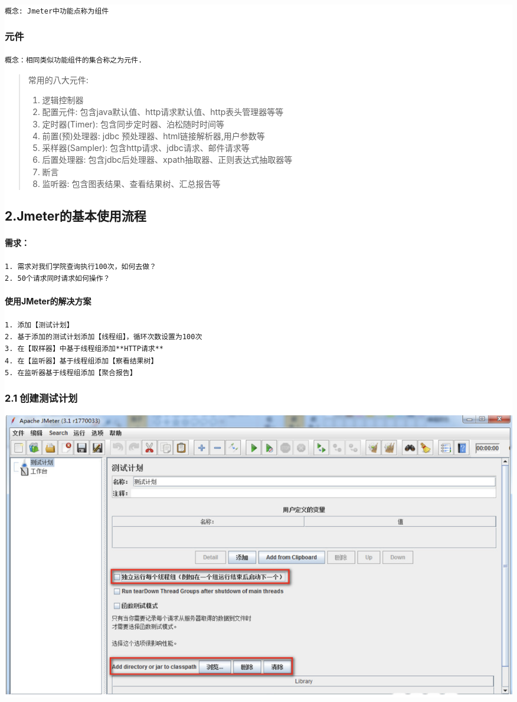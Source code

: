 ```
概念: Jmeter中功能点称为组件
```

### 元件

```
概念：相同类似功能组件的集合称之为元件.
```

> 常用的八大元件:
> 1. 逻辑控制器
> 2. 配置元件: 包含java默认值、http请求默认值、http表头管理器等等
> 3. 定时器(Timer): 包含同步定时器、泊松随时时间等
> 4. 前置(预)处理器: jdbc 预处理器、html链接解析器,用户参数等
> 5. 采样器(Sampler): 包含http请求、jdbc请求、邮件请求等
> 6. 后置处理器: 包含jdbc后处理器、xpath抽取器、正则表达式抽取器等
> 7. 断言
> 8. 监听器: 包含图表结果、查看结果树、汇总报告等

## 2.Jmeter的基本使用流程

#### 需求：

```
1. 需求对我们学院查询执行100次，如何去做？
2. 50个请求同时请求如何操作？  
```

#### 使用JMeter的解决方案

```
1. 添加【测试计划】
2. 基于添加的测试计划添加【线程组】，循环次数设置为100次
3. 在【取样器】中基于线程组添加**HTTP请求**  
4. 在【监听器】基于线程组添加【察看结果树】  
5. 在监听器基于线程组添加【聚合报告】 
```

### 2.1 创建测试计划

![创建测试计划](../img/test_plan.png)
